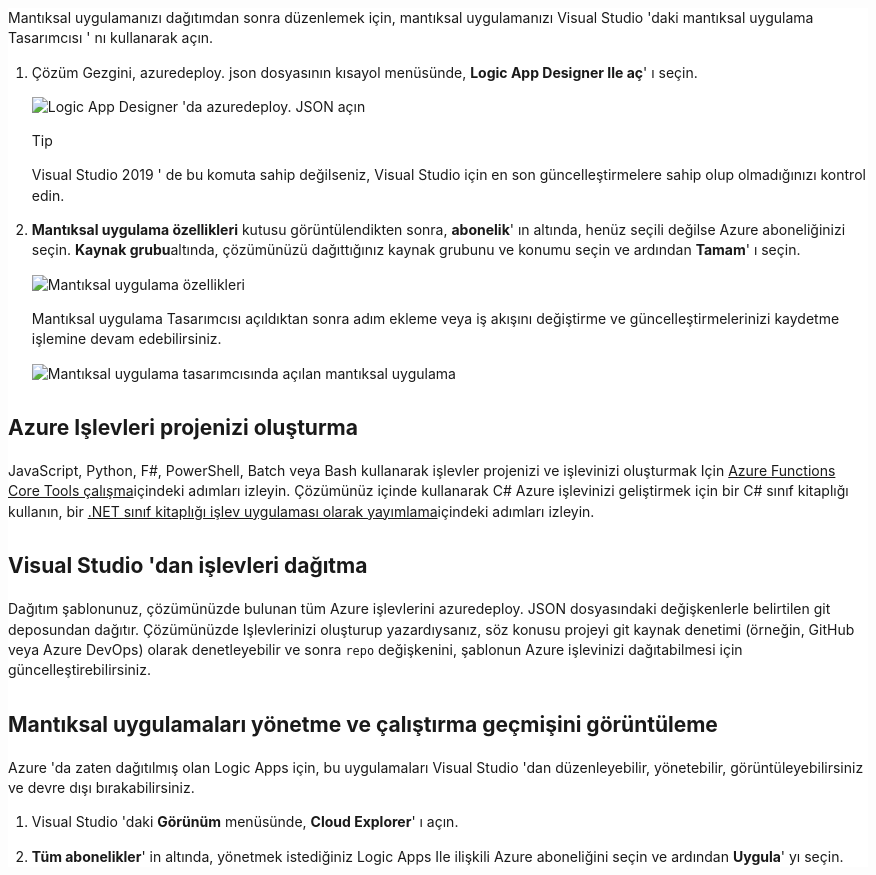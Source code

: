 Mantıksal uygulamanızı dağıtımdan sonra düzenlemek için, mantıksal uygulamanızı Visual Studio 'daki mantıksal uygulama Tasarımcısı ' nı kullanarak açın.

1. Çözüm Gezgini, azuredeploy. json dosyasının kısayol menüsünde, **Logic App Designer Ile aç**' ı seçin.

   ![Logic App Designer 'da azuredeploy. JSON açın](./media/logic-apps-serverless-get-started-vs/open-logic-app-designer.png)

   > [!TIP]
   > Visual Studio 2019 ' de bu komuta sahip değilseniz, Visual Studio için en son güncelleştirmelere sahip olup olmadığınızı kontrol edin.

1. **Mantıksal uygulama özellikleri** kutusu görüntülendikten sonra, **abonelik**' ın altında, henüz seçili değilse Azure aboneliğinizi seçin. **Kaynak grubu**altında, çözümünüzü dağıttığınız kaynak grubunu ve konumu seçin ve ardından **Tamam**' ı seçin.

   ![Mantıksal uygulama özellikleri](./media/logic-apps-serverless-get-started-vs/logic-app-properties.png)

   Mantıksal uygulama Tasarımcısı açıldıktan sonra adım ekleme veya iş akışını değiştirme ve güncelleştirmelerinizi kaydetme işlemine devam edebilirsiniz.

   ![Mantıksal uygulama tasarımcısında açılan mantıksal uygulama](./media/logic-apps-serverless-get-started-vs/opened-logic-app.png)

## <a name="create-your-azure-functions-project"></a>Azure Işlevleri projenizi oluşturma

JavaScript, Python, F#, PowerShell, Batch veya Bash kullanarak işlevler projenizi ve işlevinizi oluşturmak Için [Azure Functions Core Tools çalışma](../azure-functions/functions-run-local.md)içindeki adımları izleyin. Çözümünüz içinde kullanarak C# Azure işlevinizi geliştirmek için bir C# sınıf kitaplığı kullanın, bir [.NET sınıf kitaplığı işlev uygulaması olarak yayımlama](https://blogs.msdn.microsoft.com/appserviceteam/2017/03/16/publishing-a-net-class-library-as-a-function-app/)içindeki adımları izleyin.

## <a name="deploy-functions-from-visual-studio"></a>Visual Studio 'dan işlevleri dağıtma

Dağıtım şablonunuz, çözümünüzde bulunan tüm Azure işlevlerini azuredeploy. JSON dosyasındaki değişkenlerle belirtilen git deposundan dağıtır. Çözümünüzde Işlevlerinizi oluşturup yazardıysanız, söz konusu projeyi git kaynak denetimi (örneğin, GitHub veya Azure DevOps) olarak denetleyebilir ve sonra `repo` değişkenini, şablonun Azure işlevinizi dağıtabilmesi için güncelleştirebilirsiniz.

## <a name="manage-logic-apps-and-view-run-history"></a>Mantıksal uygulamaları yönetme ve çalıştırma geçmişini görüntüleme

Azure 'da zaten dağıtılmış olan Logic Apps için, bu uygulamaları Visual Studio 'dan düzenleyebilir, yönetebilir, görüntüleyebilirsiniz ve devre dışı bırakabilirsiniz.

1. Visual Studio 'daki **Görünüm** menüsünde, **Cloud Explorer**' ı açın.

1. **Tüm abonelikler**' in altında, yönetmek istediğiniz Logic Apps Ile ilişkili Azure aboneliğini seçin ve ardından **Uygula**' yı seçin.
